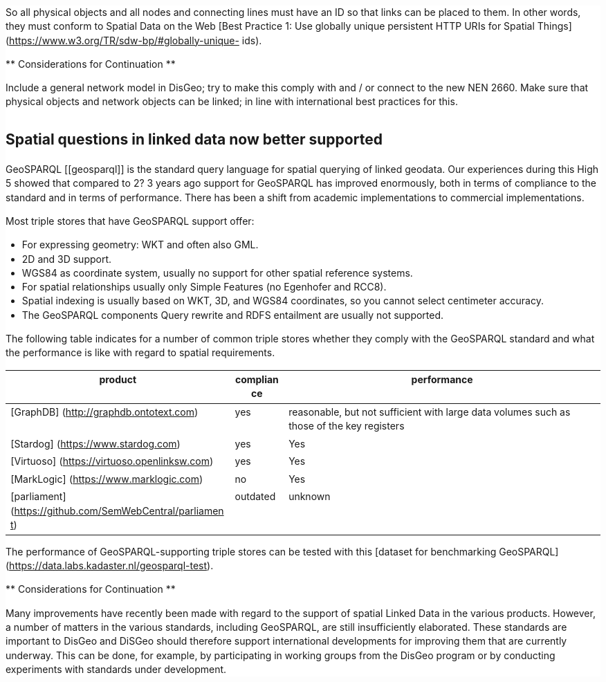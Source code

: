 So all physical objects and all nodes and connecting lines must have an ID so that links can be placed to them. In other words, they must conform to Spatial Data on the Web [Best Practice 1: Use globally unique persistent HTTP URIs for Spatial Things] (https://www.w3.org/TR/sdw-bp/#globally-unique- ids).

<aside class = 'advisement'>

** Considerations for Continuation **

Include a general network model in DisGeo; try to make this comply with and / or connect to the new NEN 2660. Make sure that physical objects and network objects can be linked; in line with international best practices for this.

</aside>

## Spatial questions in linked data now better supported
GeoSPARQL [[geosparql]] is the standard query language for spatial querying of linked geodata. Our experiences during this High 5 showed that compared to 2? 3 years ago support for GeoSPARQL has improved enormously, both in terms of compliance to the standard and in terms of performance. There has been a shift from academic implementations to commercial implementations.

Most triple stores that have GeoSPARQL support offer:
- For expressing geometry: WKT and often also GML.
- 2D and 3D support.
- WGS84 as coordinate system, usually no support for other spatial reference systems.
- For spatial relationships usually only Simple Features (no Egenhofer and RCC8).
- Spatial indexing is usually based on WKT, 3D, and WGS84 coordinates, so you cannot select centimeter accuracy.
- The GeoSPARQL components Query rewrite and RDFS entailment are usually not supported.

The following table indicates for a number of common triple stores whether they comply with the GeoSPARQL standard and what the performance is like with regard to spatial requirements.

product | compliance | performance
----------- | ------------ | ------------
[GraphDB] (http://graphdb.ontotext.com) | yes | reasonable, but not sufficient with large data volumes such as those of the key registers
[Stardog] (https://www.stardog.com) | yes | Yes
[Virtuoso] (https://virtuoso.openlinksw.com) | yes | Yes
[MarkLogic] (https://www.marklogic.com) | no | Yes
[parliament] (https://github.com/SemWebCentral/parliament) | outdated | unknown

The performance of GeoSPARQL-supporting triple stores can be tested with this [dataset for benchmarking GeoSPARQL] (https://data.labs.kadaster.nl/geosparql-test).

<aside class = 'advisement'>

** Considerations for Continuation **

Many improvements have recently been made with regard to the support of spatial Linked Data in the various products. However, a number of matters in the various standards, including GeoSPARQL, are still insufficiently elaborated. These standards are important to DisGeo and DiSGeo should therefore support international developments for improving them that are currently underway. This can be done, for example, by participating in working groups from the DisGeo program or by conducting experiments with standards under development.
